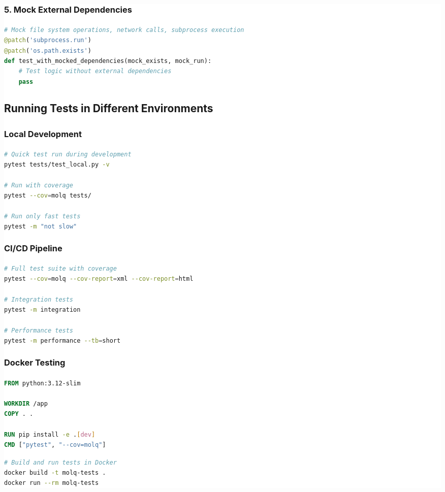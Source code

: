 ### 5. Mock External Dependencies

```python
# Mock file system operations, network calls, subprocess execution
@patch('subprocess.run')
@patch('os.path.exists')
def test_with_mocked_dependencies(mock_exists, mock_run):
    # Test logic without external dependencies
    pass
```

## Running Tests in Different Environments

### Local Development

```bash
# Quick test run during development
pytest tests/test_local.py -v

# Run with coverage
pytest --cov=molq tests/

# Run only fast tests
pytest -m "not slow"
```

### CI/CD Pipeline

```bash
# Full test suite with coverage
pytest --cov=molq --cov-report=xml --cov-report=html

# Integration tests
pytest -m integration

# Performance tests
pytest -m performance --tb=short
```

### Docker Testing

```dockerfile
FROM python:3.12-slim

WORKDIR /app
COPY . .

RUN pip install -e .[dev]
CMD ["pytest", "--cov=molq"]
```

```bash
# Build and run tests in Docker
docker build -t molq-tests .
docker run --rm molq-tests
```
